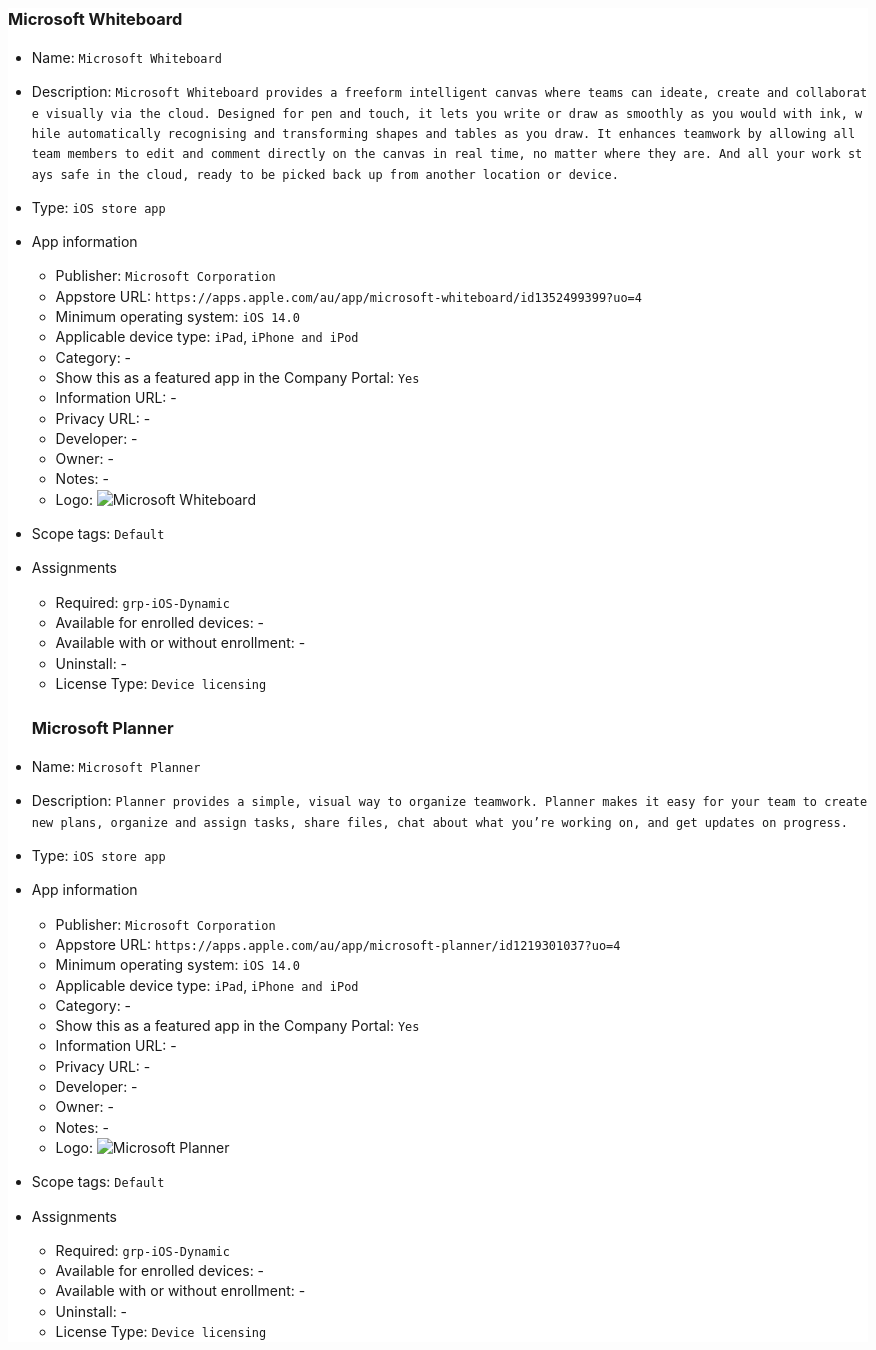 ### Microsoft Whiteboard

* Name: `Microsoft Whiteboard`
* Description: `Microsoft Whiteboard provides a freeform intelligent canvas where teams can ideate, create and collaborate visually via the cloud. Designed for pen and touch, it lets you write or draw as smoothly as you would with ink, while automatically recognising and transforming shapes and tables as you draw. It enhances teamwork by allowing all team members to edit and comment directly on the canvas in real time, no matter where they are. And all your work stays safe in the cloud, ready to be picked back up from another location or device.`
* Type: `iOS store app`
* App information
  * Publisher: `Microsoft Corporation`
  * Appstore URL: `https://apps.apple.com/au/app/microsoft-whiteboard/id1352499399?uo=4`
  * Minimum operating system: `iOS 14.0`
  * Applicable device type: `iPad`, `iPhone and iPod`
  * Category: -
  * Show this as a featured app in the Company Portal: `Yes`
  * Information URL: -
  * Privacy URL: -
  * Developer: -
  * Owner: -
  * Notes: -
  * Logo: ![Microsoft Whiteboard](/assets/images/abac/Whiteboard.png)
* Scope tags: `Default`
* Assignments
  * Required: `grp-iOS-Dynamic`
  * Available for enrolled devices: -
  * Available with or without enrollment: -
  * Uninstall: -
  * License Type: `Device licensing`

  ### Microsoft Planner

* Name: `Microsoft Planner`
* Description: `Planner provides a simple, visual way to organize teamwork. Planner makes it easy for your team to create new plans, organize and assign tasks, share files, chat about what you’re working on, and get updates on progress.`
* Type: `iOS store app`
* App information
  * Publisher: `Microsoft Corporation`
  * Appstore URL: `https://apps.apple.com/au/app/microsoft-planner/id1219301037?uo=4`
  * Minimum operating system: `iOS 14.0`
  * Applicable device type: `iPad`, `iPhone and iPod`
  * Category: -
  * Show this as a featured app in the Company Portal: `Yes`
  * Information URL: -
  * Privacy URL: -
  * Developer: -
  * Owner: -
  * Notes: -
  * Logo: ![Microsoft Planner](/assets/images/abac/Planner.png)
* Scope tags: `Default`
* Assignments
  * Required: `grp-iOS-Dynamic`
  * Available for enrolled devices: -
  * Available with or without enrollment: -
  * Uninstall: -
  * License Type: `Device licensing`
